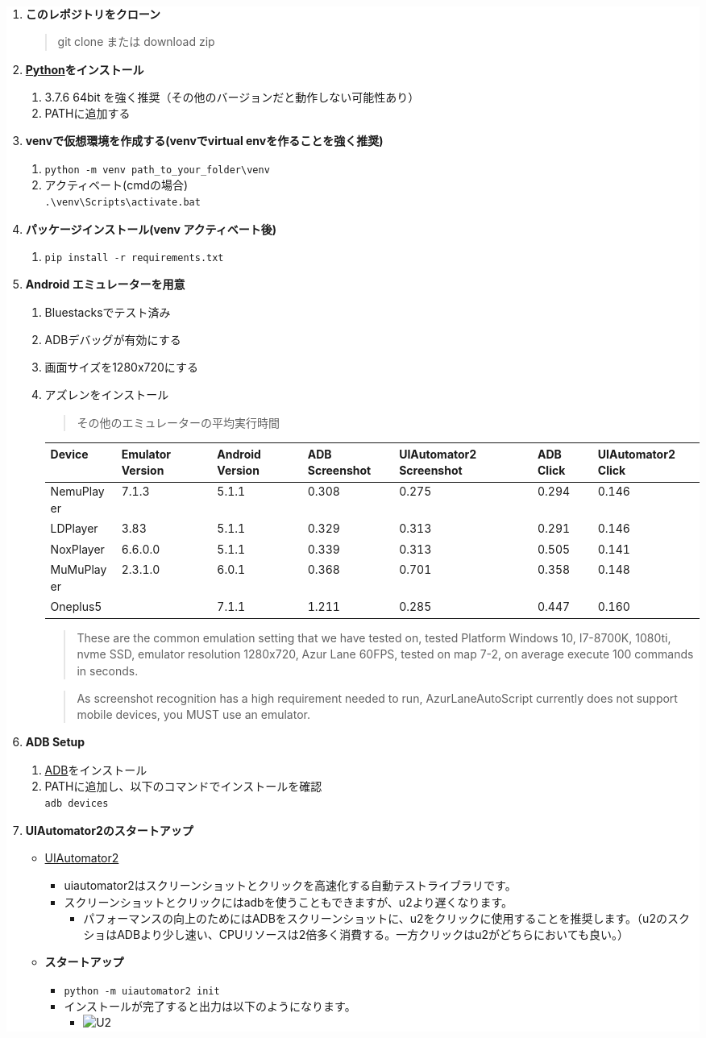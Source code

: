 1. **このレポジトリをクローン**
    > git clone または download zip
2. **[Python](https://www.python.org/ftp/python/3.7.6/python-3.7.6-amd64.exe)をインストール**
    1. 3.7.6 64bit を強く推奨（その他のバージョンだと動作しない可能性あり）
    2. PATHに追加する
3. **venvで仮想環境を作成する(venvでvirtual envを作ることを強く推奨)**
    1. `python -m venv path_to_your_folder\venv`
    2. アクティベート(cmdの場合)  
      `.\venv\Scripts\activate.bat`
4. **パッケージインストール(venv アクティベート後)**  
    1. `pip install -r requirements.txt`
5. **Android エミュレーターを用意**
    1. Bluestacksでテスト済み
    2. ADBデバッグが有効にする
    3. 画面サイズを1280x720にする
    4. アズレンをインストール  

        > その他のエミュレーターの平均実行時間  

        | Device     | Emulator Version | Android Version | ADB Screenshot | UIAutomator2 Screenshot | ADB Click | UIAutomator2 Click |
        | ---------- | ---------- | -------- | ------- | ------ | ------- | ------ |
        | NemuPlayer | 7.1.3      | 5.1.1    | 0.308   | 0.275  | 0.294   | 0.146  |
        | LDPlayer   | 3.83       | 5.1.1    | 0.329   | 0.313  | 0.291   | 0.146  |
        | NoxPlayer  | 6.6.0.0    | 5.1.1    | 0.339   | 0.313  | 0.505   | 0.141  |
        | MuMuPlayer | 2.3.1.0    | 6.0.1    | 0.368   | 0.701  | 0.358   | 0.148  |
        | Oneplus5   |            | 7.1.1    | 1.211   | 0.285  | 0.447   | 0.160  |

        > These are the common emulation setting that we have tested on, tested Platform Windows 10, I7-8700K, 1080ti, nvme SSD, emulator resolution 1280x720, Azur Lane 60FPS, tested on map 7-2, on average execute 100 commands in seconds.  

        > As screenshot recognition has a high requirement needed to run, AzurLaneAutoScript currently does not support mobile devices, you MUST use an emulator.  

6. **ADB Setup**
    1. [ADB](https://developer.android.com/studio/releases/platform-tools)をインストール
    2. PATHに追加し、以下のコマンドでインストールを確認  
    `adb devices`

7. **UIAutomator2のスタートアップ**
    - [UIAutomator2](https://github.com/openatx/uiautomator2)
      - uiautomator2はスクリーンショットとクリックを高速化する自動テストライブラリです。
      - スクリーンショットとクリックにはadbを使うこともできますが、u2より遅くなります。
        - パフォーマンスの向上のためにはADBをスクリーンショットに、u2をクリックに使用することを推奨します。（u2のスクショはADBより少し速い、CPUリソースは2倍多く消費する。一方クリックはu2がどちらにおいても良い。）

    - **スタートアップ**
      - `python -m uiautomator2 init`
      - インストールが完了すると出力は以下のようになります。
        - ![U2](quickguide.assets/u2_test.png)

